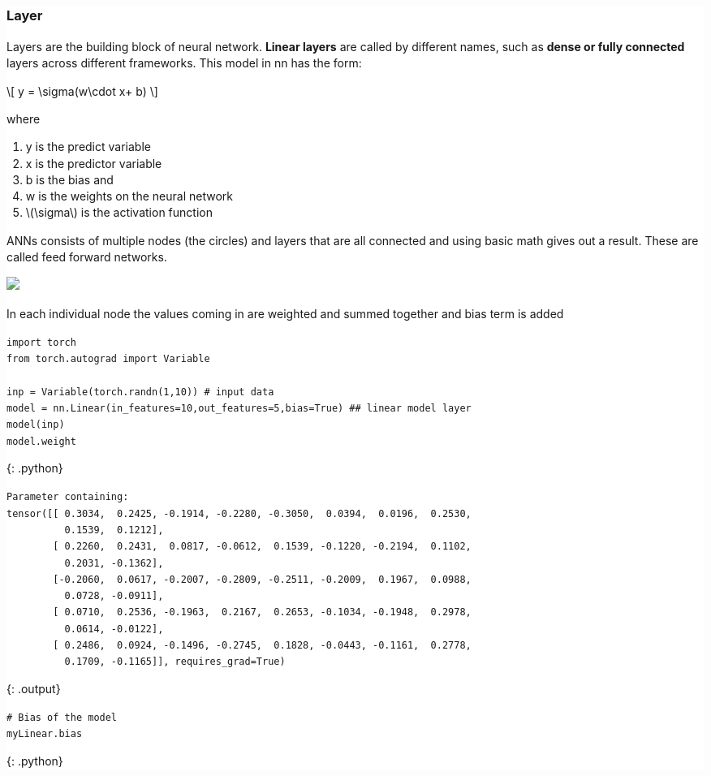 ### Layer
Layers are the building block of neural network. **Linear layers** are called by different names, such as **dense or fully connected** layers across different frameworks. This model in nn has the form:

\\[ y = \sigma(w\cdot x+ b) \\]

where 

1.   y is the predict variable
2.   x is the predictor variable
3.   b is the bias and
4.   w is the weights on the neural network
5.   \\(\sigma\\) is the activation function



ANNs consists of multiple nodes (the circles) and layers that are all connected and using basic math gives out a result. These are called feed forward networks. 

<img src="../fig/ANN_forward.png" width="500">


In each individual node the values coming in are weighted and summed together and bias term is added

~~~
import torch
from torch.autograd import Variable

inp = Variable(torch.randn(1,10)) # input data
model = nn.Linear(in_features=10,out_features=5,bias=True) ## linear model layer
model(inp)
model.weight
~~~
{: .python}
 
~~~
Parameter containing:
tensor([[ 0.3034,  0.2425, -0.1914, -0.2280, -0.3050,  0.0394,  0.0196,  0.2530,
          0.1539,  0.1212],
        [ 0.2260,  0.2431,  0.0817, -0.0612,  0.1539, -0.1220, -0.2194,  0.1102,
          0.2031, -0.1362],
        [-0.2060,  0.0617, -0.2007, -0.2809, -0.2511, -0.2009,  0.1967,  0.0988,
          0.0728, -0.0911],
        [ 0.0710,  0.2536, -0.1963,  0.2167,  0.2653, -0.1034, -0.1948,  0.2978,
          0.0614, -0.0122],
        [ 0.2486,  0.0924, -0.1496, -0.2745,  0.1828, -0.0443, -0.1161,  0.2778,
          0.1709, -0.1165]], requires_grad=True)
~~~
{: .output}

~~~
# Bias of the model
myLinear.bias
~~~
{: .python}

